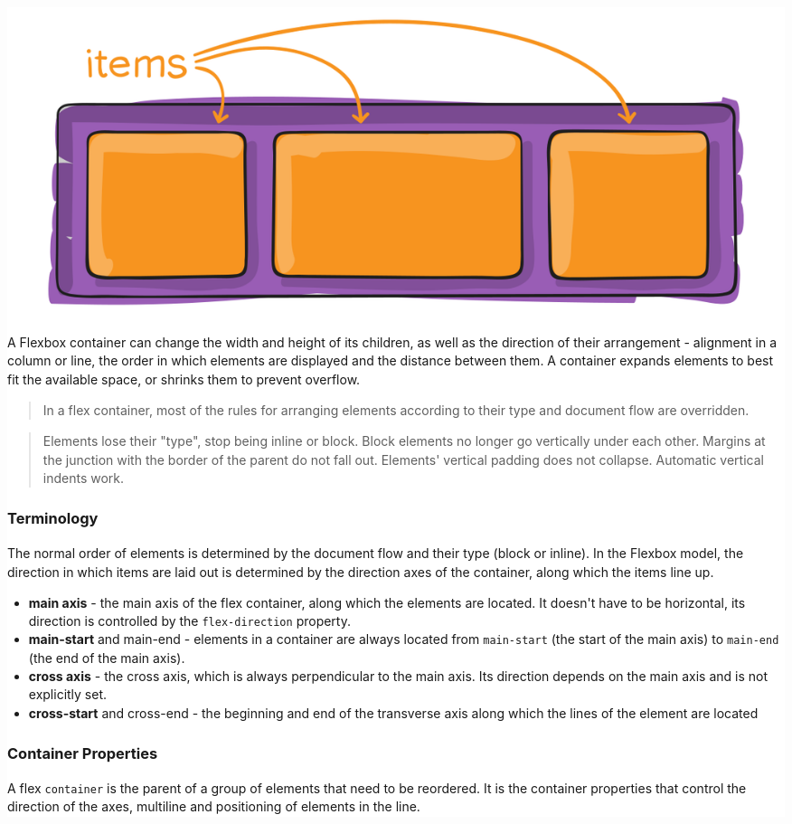 
![](assets/images/flex-items.svg)

A Flexbox container can change the width and height of its children, as well as the direction of their arrangement - alignment in a column or line, the order in which elements are displayed and the distance between them. A container expands elements to best fit the available space, or shrinks them to prevent overflow.

> In a flex container, most of the rules for arranging elements according to their type and document flow are overridden.

> Elements lose their "type", stop being inline or block.
> Block elements no longer go vertically under each other.
> Margins at the junction with the border of the parent do not fall out.
> Elements' vertical padding does not collapse.
> Automatic vertical indents work.

### Terminology

The normal order of elements is determined by the document flow and their type (block or inline). In the Flexbox model, the direction in which items are laid out is determined by the direction axes of the container, along which the items line up.

- **main axis** - the main axis of the flex container, along which the elements are located. It doesn't have to be horizontal, its direction is controlled by the `flex-direction` property.
- **main-start** and main-end - elements in a container are always located from `main-start` (the start of the main axis) to `main-end` (the end of the main axis).
- **cross axis** - the cross axis, which is always perpendicular to the main axis. Its direction depends on the main axis and is not explicitly set.
- **cross-start** and cross-end - the beginning and end of the transverse axis along which the lines of the element are located

### Container Properties

A flex `container` is the parent of a group of elements that need to be reordered. It is the container properties that control the direction of the axes, multiline and positioning of elements in the line.
